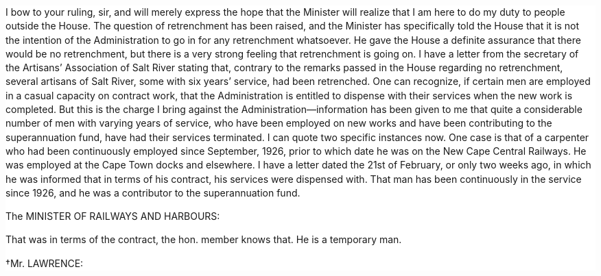 <p>I bow to your ruling, sir, and will merely express the hope that the Minister will realize that I am here to do my duty to people outside the House. The question of retrenchment has been raised, and the Minister has specifically told the House that it is not the intention of the Administration to go in for any retrenchment whatsoever. He gave the House a definite assurance that there would be no retrenchment, but there is a very <span class="col_1487-1488" refersTo="page_0814"/>strong feeling that retrenchment is going on. I have a letter from the secretary of the Artisans&#x2019; Association of Salt River stating that, contrary to the remarks passed in the House regarding no retrenchment, several artisans of Salt River, some with six years&#x2019; service, had been retrenched. One can recognize, if certain men are employed in a casual capacity on contract work, that the Administration is entitled to dispense with their services when the new work is completed. But this is the charge I bring against the Administration&#x2014;information has been given to me that quite a considerable number of men with varying years of service, who have been employed on new works and have been contributing to the superannuation fund, have had their services terminated. I can quote two specific instances now. One case is that of a carpenter who had been continuously employed since September, 1926, prior to which date he was on the New Cape Central Railways. He was employed at the Cape Town docks and elsewhere. I have a letter dated the 21st of February, or only two weeks ago, in which he was informed that in terms of his contract, his services were dispensed with. That man has been continuously in the service since 1926, and he was a contributor to the superannuation fund.</p>

</speech>

<speech by="#minister_of_railways_and_harbours">

<from>The <person refersTo="hansard_za">MINISTER OF RAILWAYS AND HARBOURS</person>:</from>

<p>That was in terms of the contract, the hon. member knows that. He is a temporary man.</p>

</speech>

<speech by="#lawrence">

<from>&#x2020;Mr. <person refersTo="hansard_za">LAWRENCE</person>:</from>
